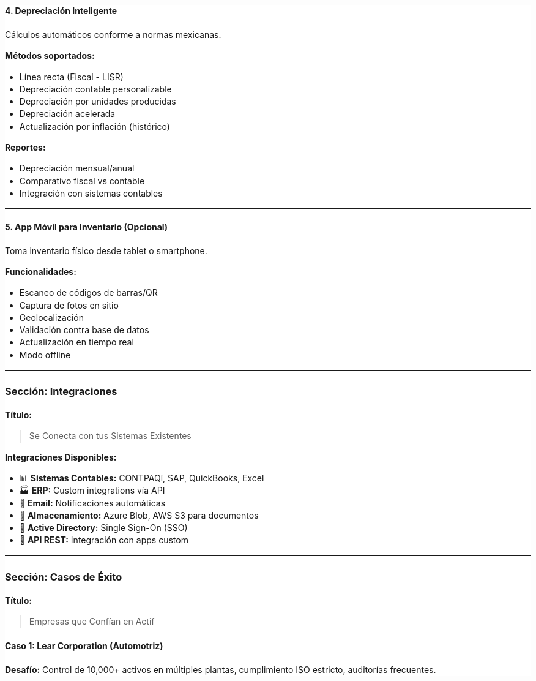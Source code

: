 #### 4. Depreciación Inteligente
Cálculos automáticos conforme a normas mexicanas.

**Métodos soportados:**
- Línea recta (Fiscal - LISR)
- Depreciación contable personalizable
- Depreciación por unidades producidas
- Depreciación acelerada
- Actualización por inflación (histórico)

**Reportes:**
- Depreciación mensual/anual
- Comparativo fiscal vs contable
- Integración con sistemas contables

---

#### 5. App Móvil para Inventario (Opcional)
Toma inventario físico desde tablet o smartphone.

**Funcionalidades:**
- Escaneo de códigos de barras/QR
- Captura de fotos en sitio
- Geolocalización
- Validación contra base de datos
- Actualización en tiempo real
- Modo offline

---

### Sección: Integraciones

**Título:**
> Se Conecta con tus Sistemas Existentes

**Integraciones Disponibles:**
- 📊 **Sistemas Contables:** CONTPAQi, SAP, QuickBooks, Excel
- 🏭 **ERP:** Custom integrations vía API
- 📧 **Email:** Notificaciones automáticas
- 📁 **Almacenamiento:** Azure Blob, AWS S3 para documentos
- 🔐 **Active Directory:** Single Sign-On (SSO)
- 📱 **API REST:** Integración con apps custom

---

### Sección: Casos de Éxito

**Título:**
> Empresas que Confían en Actif

#### Caso 1: Lear Corporation (Automotriz)
**Desafío:**
Control de 10,000+ activos en múltiples plantas, cumplimiento ISO estricto, auditorías frecuentes.
